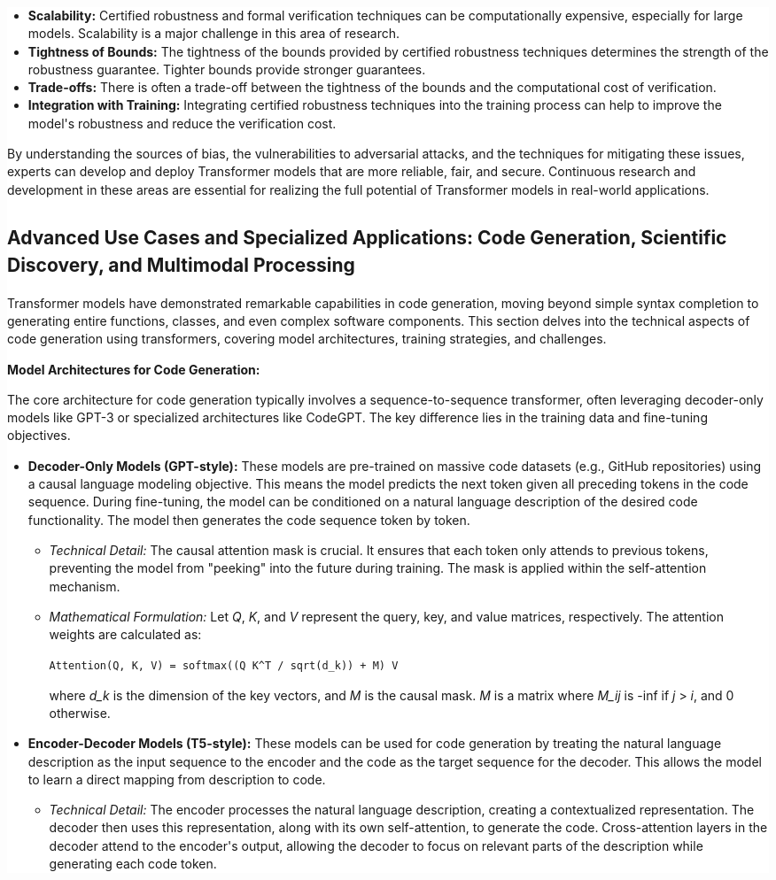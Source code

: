 *   **Scalability:** Certified robustness and formal verification techniques can be computationally expensive, especially for large models. Scalability is a major challenge in this area of research.
*   **Tightness of Bounds:** The tightness of the bounds provided by certified robustness techniques determines the strength of the robustness guarantee. Tighter bounds provide stronger guarantees.
*   **Trade-offs:** There is often a trade-off between the tightness of the bounds and the computational cost of verification.
*   **Integration with Training:** Integrating certified robustness techniques into the training process can help to improve the model's robustness and reduce the verification cost.

By understanding the sources of bias, the vulnerabilities to adversarial attacks, and the techniques for mitigating these issues, experts can develop and deploy Transformer models that are more reliable, fair, and secure. Continuous research and development in these areas are essential for realizing the full potential of Transformer models in real-world applications.


## Advanced Use Cases and Specialized Applications: Code Generation, Scientific Discovery, and Multimodal Processing
Transformer models have demonstrated remarkable capabilities in code generation, moving beyond simple syntax completion to generating entire functions, classes, and even complex software components. This section delves into the technical aspects of code generation using transformers, covering model architectures, training strategies, and challenges.

**Model Architectures for Code Generation:**

The core architecture for code generation typically involves a sequence-to-sequence transformer, often leveraging decoder-only models like GPT-3 or specialized architectures like CodeGPT. The key difference lies in the training data and fine-tuning objectives.

*   **Decoder-Only Models (GPT-style):** These models are pre-trained on massive code datasets (e.g., GitHub repositories) using a causal language modeling objective. This means the model predicts the next token given all preceding tokens in the code sequence. During fine-tuning, the model can be conditioned on a natural language description of the desired code functionality. The model then generates the code sequence token by token.

    *   *Technical Detail:* The causal attention mask is crucial. It ensures that each token only attends to previous tokens, preventing the model from "peeking" into the future during training. The mask is applied within the self-attention mechanism.

    *   *Mathematical Formulation:* Let *Q*, *K*, and *V* represent the query, key, and value matrices, respectively. The attention weights are calculated as:

        ```
        Attention(Q, K, V) = softmax((Q K^T / sqrt(d_k)) + M) V
        ```

        where *d\_k* is the dimension of the key vectors, and *M* is the causal mask. *M* is a matrix where *M\_ij* is -inf if *j* > *i*, and 0 otherwise.

*   **Encoder-Decoder Models (T5-style):** These models can be used for code generation by treating the natural language description as the input sequence to the encoder and the code as the target sequence for the decoder. This allows the model to learn a direct mapping from description to code.

    *   *Technical Detail:* The encoder processes the natural language description, creating a contextualized representation. The decoder then uses this representation, along with its own self-attention, to generate the code. Cross-attention layers in the decoder attend to the encoder's output, allowing the decoder to focus on relevant parts of the description while generating each code token.
